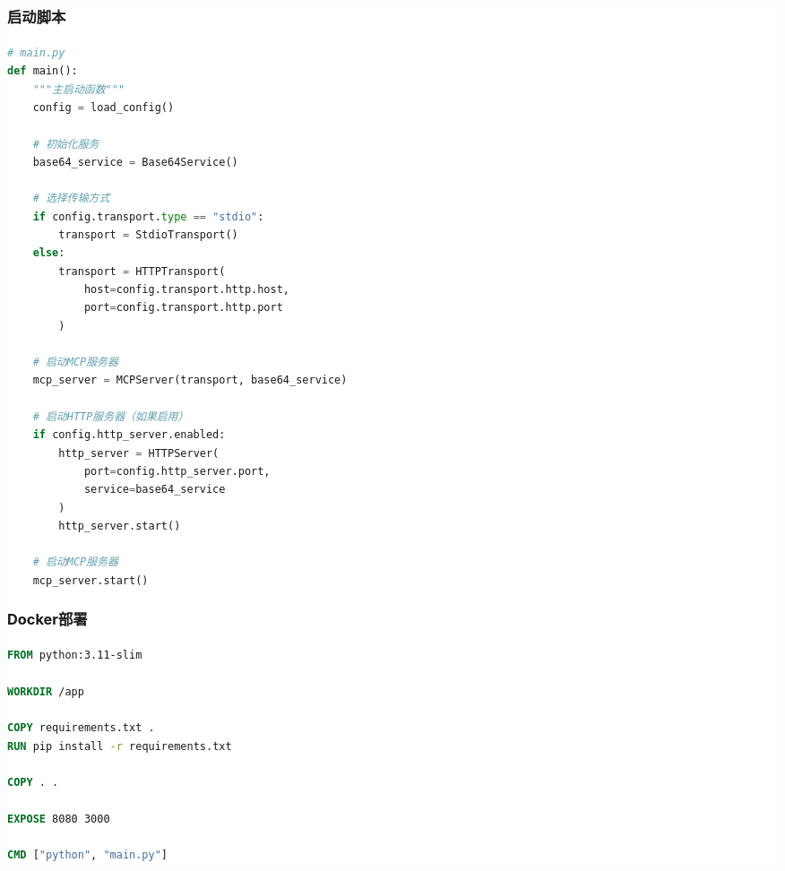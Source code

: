 ### 启动脚本

```python
# main.py
def main():
    """主启动函数"""
    config = load_config()
    
    # 初始化服务
    base64_service = Base64Service()
    
    # 选择传输方式
    if config.transport.type == "stdio":
        transport = StdioTransport()
    else:
        transport = HTTPTransport(
            host=config.transport.http.host,
            port=config.transport.http.port
        )
    
    # 启动MCP服务器
    mcp_server = MCPServer(transport, base64_service)
    
    # 启动HTTP服务器（如果启用）
    if config.http_server.enabled:
        http_server = HTTPServer(
            port=config.http_server.port,
            service=base64_service
        )
        http_server.start()
    
    # 启动MCP服务器
    mcp_server.start()
```

### Docker部署

```dockerfile
FROM python:3.11-slim

WORKDIR /app

COPY requirements.txt .
RUN pip install -r requirements.txt

COPY . .

EXPOSE 8080 3000

CMD ["python", "main.py"]
```
